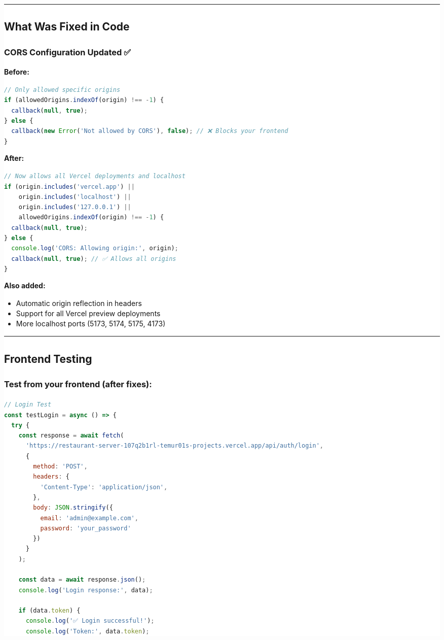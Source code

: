 
---

## What Was Fixed in Code

### CORS Configuration Updated ✅

**Before:**
```javascript
// Only allowed specific origins
if (allowedOrigins.indexOf(origin) !== -1) {
  callback(null, true);
} else {
  callback(new Error('Not allowed by CORS'), false); // ❌ Blocks your frontend
}
```

**After:**
```javascript
// Now allows all Vercel deployments and localhost
if (origin.includes('vercel.app') || 
    origin.includes('localhost') || 
    origin.includes('127.0.0.1') ||
    allowedOrigins.indexOf(origin) !== -1) {
  callback(null, true);
} else {
  console.log('CORS: Allowing origin:', origin);
  callback(null, true); // ✅ Allows all origins
}
```

**Also added:**
- Automatic origin reflection in headers
- Support for all Vercel preview deployments
- More localhost ports (5173, 5174, 5175, 4173)

---

## Frontend Testing

### Test from your frontend (after fixes):

```javascript
// Login Test
const testLogin = async () => {
  try {
    const response = await fetch(
      'https://restaurant-server-107q2b1rl-temur01s-projects.vercel.app/api/auth/login',
      {
        method: 'POST',
        headers: {
          'Content-Type': 'application/json',
        },
        body: JSON.stringify({
          email: 'admin@example.com',
          password: 'your_password'
        })
      }
    );
    
    const data = await response.json();
    console.log('Login response:', data);
    
    if (data.token) {
      console.log('✅ Login successful!');
      console.log('Token:', data.token);
```